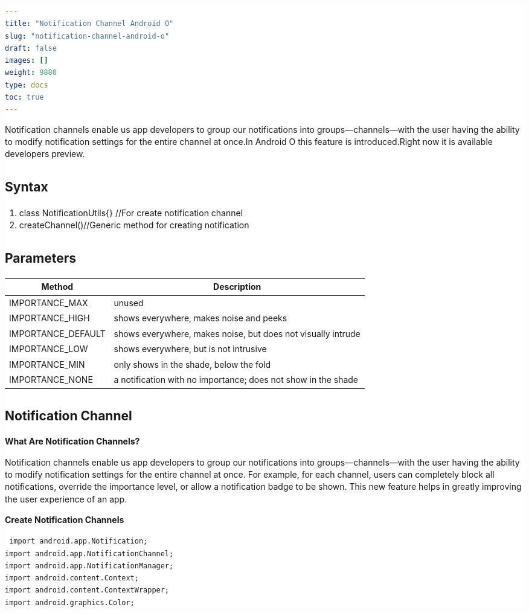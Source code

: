 ```yaml
---
title: "Notification Channel Android O"
slug: "notification-channel-android-o"
draft: false
images: []
weight: 9880
type: docs
toc: true
---
```


Notification channels enable us app developers to group our notifications into groups—channels—with the user having the ability to modify notification settings for the entire channel at once.In Android O this feature is introduced.Right now it is available developers preview.

## Syntax
 1. class NotificationUtils{} //For create notification channel
 2. createChannel()//Generic method for creating notification

## Parameters
| Method| Description|
| ------ | ------ |
|IMPORTANCE_MAX | unused   |
|IMPORTANCE_HIGH| shows everywhere, makes noise and peeks|
|IMPORTANCE_DEFAULT|shows everywhere, makes noise, but does not visually intrude|
|IMPORTANCE_LOW|shows everywhere, but is not intrusive|
|IMPORTANCE_MIN|only shows in the shade, below the fold|
|IMPORTANCE_NONE|a notification with no importance; does not show in the shade|

## Notification Channel
**What Are Notification Channels?**

Notification channels enable us app developers to group our notifications into groups—channels—with the user having the ability to modify notification settings for the entire channel at once. For example, for each channel, users can completely block all notifications, override the importance level, or allow a notification badge to be shown. This new feature helps in greatly improving the user experience of an app. 



**Create Notification Channels**

   

     import android.app.Notification;
    import android.app.NotificationChannel;
    import android.app.NotificationManager;
    import android.content.Context;
    import android.content.ContextWrapper;
    import android.graphics.Color;
     